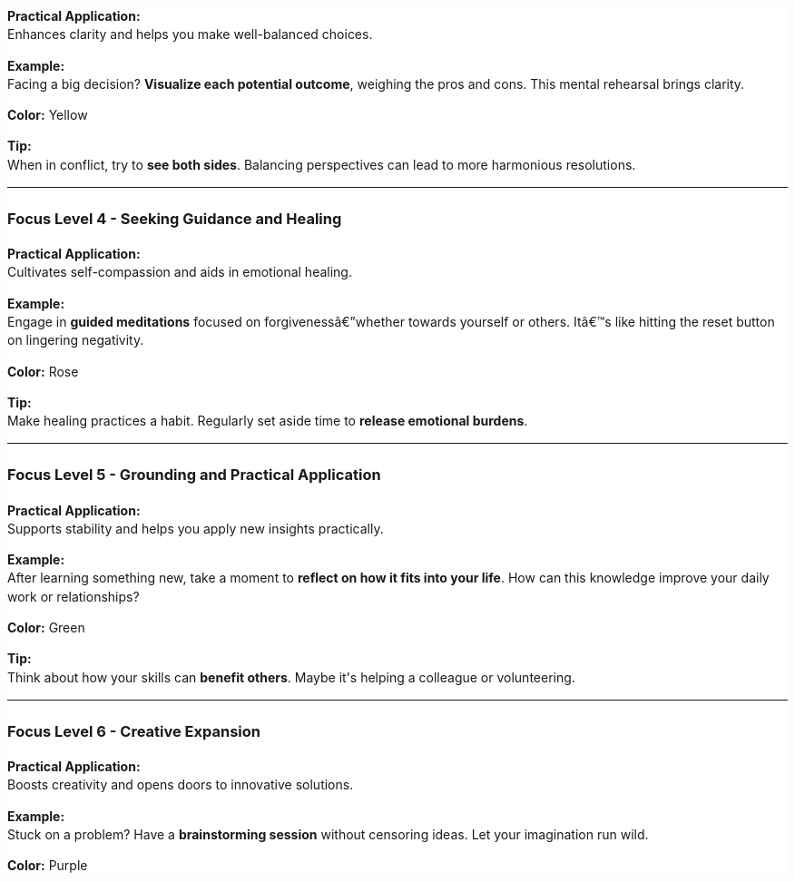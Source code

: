 **Practical Application:**  
Enhances clarity and helps you make well-balanced choices.

**Example:**  
Facing a big decision? **Visualize each potential outcome**, weighing the pros and cons. This mental rehearsal brings clarity.

**Color:** Yellow

**Tip:**  
When in conflict, try to **see both sides**. Balancing perspectives can lead to more harmonious resolutions.

---

### **Focus Level 4 - Seeking Guidance and Healing**

**Practical Application:**  
Cultivates self-compassion and aids in emotional healing.

**Example:**  
Engage in **guided meditations** focused on forgivenessâ€”whether towards yourself or others. Itâ€™s like hitting the reset button on lingering negativity.

**Color:** Rose

**Tip:**  
Make healing practices a habit. Regularly set aside time to **release emotional burdens**.

---

### **Focus Level 5 - Grounding and Practical Application**

**Practical Application:**  
Supports stability and helps you apply new insights practically.

**Example:**  
After learning something new, take a moment to **reflect on how it fits into your life**. How can this knowledge improve your daily work or relationships?

**Color:** Green

**Tip:**  
Think about how your skills can **benefit others**. Maybe it's helping a colleague or volunteering.

---

### **Focus Level 6 - Creative Expansion**

**Practical Application:**  
Boosts creativity and opens doors to innovative solutions.

**Example:**  
Stuck on a problem? Have a **brainstorming session** without censoring ideas. Let your imagination run wild.

**Color:** Purple
